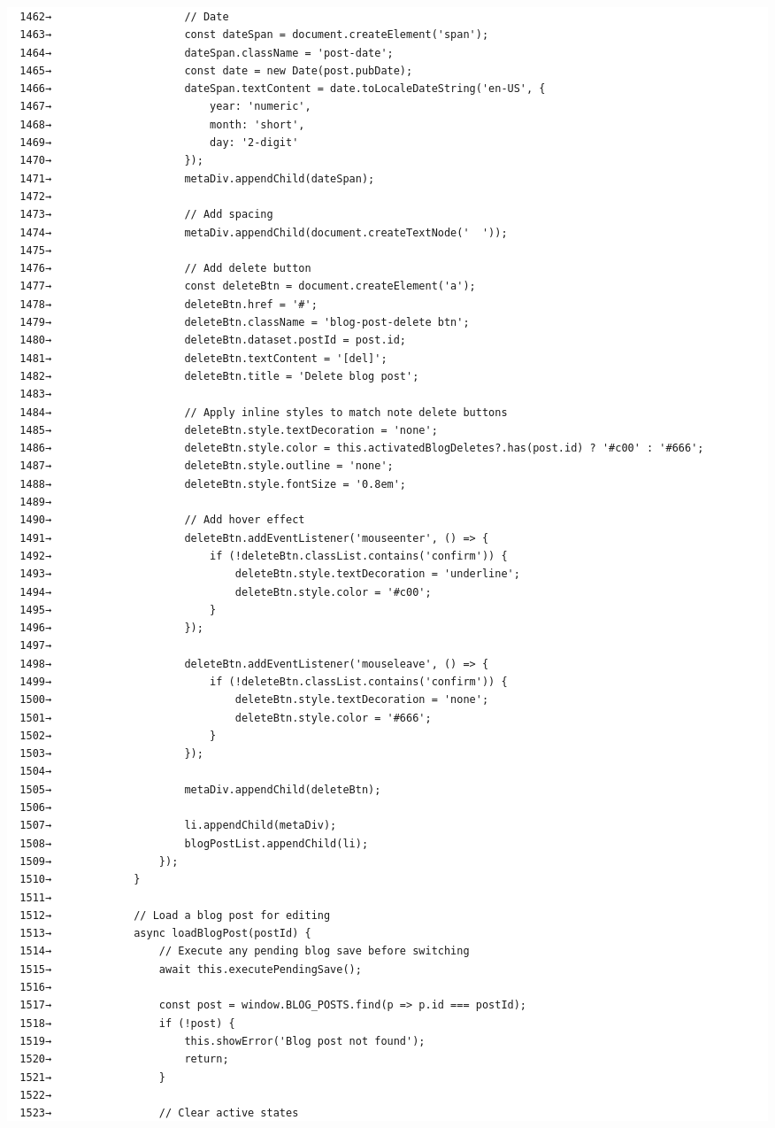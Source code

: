 ```
  1462→						// Date
  1463→						const dateSpan = document.createElement('span');
  1464→						dateSpan.className = 'post-date';
  1465→						const date = new Date(post.pubDate);
  1466→						dateSpan.textContent = date.toLocaleDateString('en-US', {
  1467→							year: 'numeric',
  1468→							month: 'short',
  1469→							day: '2-digit'
  1470→						});
  1471→						metaDiv.appendChild(dateSpan);
  1472→						
  1473→						// Add spacing
  1474→						metaDiv.appendChild(document.createTextNode('  '));
  1475→						
  1476→						// Add delete button
  1477→						const deleteBtn = document.createElement('a');
  1478→						deleteBtn.href = '#';
  1479→						deleteBtn.className = 'blog-post-delete btn';
  1480→						deleteBtn.dataset.postId = post.id;
  1481→						deleteBtn.textContent = '[del]';
  1482→						deleteBtn.title = 'Delete blog post';
  1483→						
  1484→						// Apply inline styles to match note delete buttons
  1485→						deleteBtn.style.textDecoration = 'none';
  1486→						deleteBtn.style.color = this.activatedBlogDeletes?.has(post.id) ? '#c00' : '#666';
  1487→						deleteBtn.style.outline = 'none';
  1488→						deleteBtn.style.fontSize = '0.8em';
  1489→						
  1490→						// Add hover effect
  1491→						deleteBtn.addEventListener('mouseenter', () => {
  1492→							if (!deleteBtn.classList.contains('confirm')) {
  1493→								deleteBtn.style.textDecoration = 'underline';
  1494→								deleteBtn.style.color = '#c00';
  1495→							}
  1496→						});
  1497→						
  1498→						deleteBtn.addEventListener('mouseleave', () => {
  1499→							if (!deleteBtn.classList.contains('confirm')) {
  1500→								deleteBtn.style.textDecoration = 'none';
  1501→								deleteBtn.style.color = '#666';
  1502→							}
  1503→						});
  1504→						
  1505→						metaDiv.appendChild(deleteBtn);
  1506→						
  1507→						li.appendChild(metaDiv);
  1508→						blogPostList.appendChild(li);
  1509→					});
  1510→				}
  1511→				
  1512→				// Load a blog post for editing
  1513→				async loadBlogPost(postId) {
  1514→					// Execute any pending blog save before switching
  1515→					await this.executePendingSave();
  1516→					
  1517→					const post = window.BLOG_POSTS.find(p => p.id === postId);
  1518→					if (!post) {
  1519→						this.showError('Blog post not found');
  1520→						return;
  1521→					}
  1522→					
  1523→					// Clear active states
```